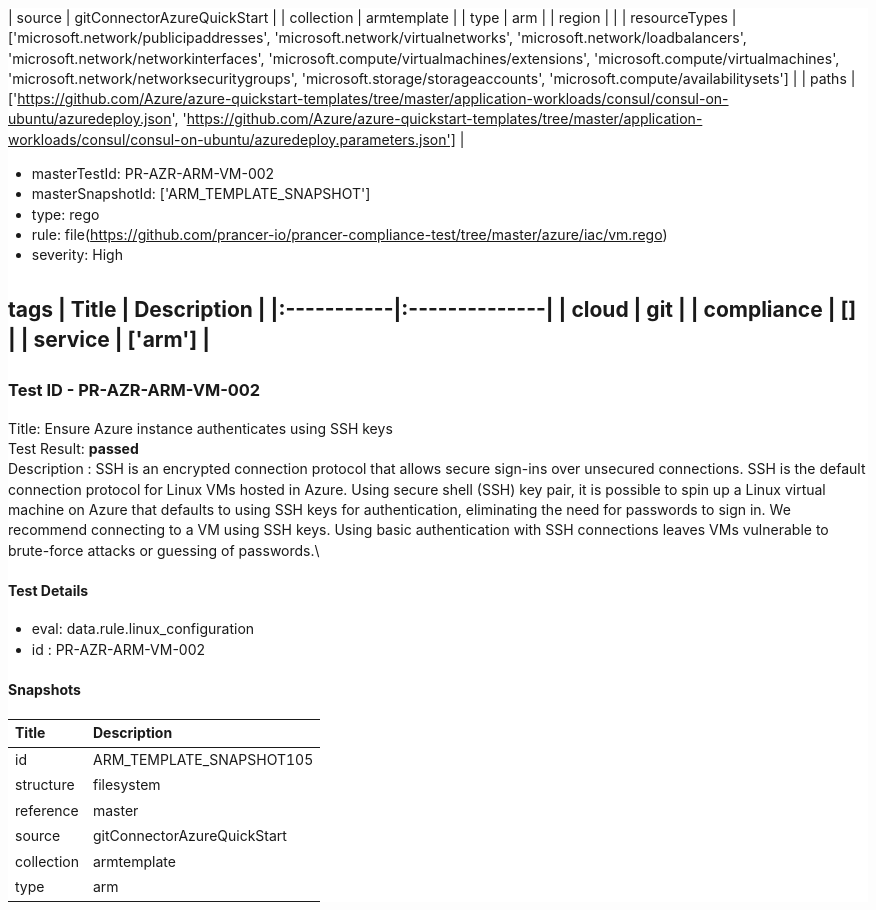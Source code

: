 | source        | gitConnectorAzureQuickStart                                                                                                                                                                                                                                                                                                                                       |
| collection    | armtemplate                                                                                                                                                                                                                                                                                                                                                       |
| type          | arm                                                                                                                                                                                                                                                                                                                                                               |
| region        |                                                                                                                                                                                                                                                                                                                                                                   |
| resourceTypes | ['microsoft.network/publicipaddresses', 'microsoft.network/virtualnetworks', 'microsoft.network/loadbalancers', 'microsoft.network/networkinterfaces', 'microsoft.compute/virtualmachines/extensions', 'microsoft.compute/virtualmachines', 'microsoft.network/networksecuritygroups', 'microsoft.storage/storageaccounts', 'microsoft.compute/availabilitysets'] |
| paths         | ['https://github.com/Azure/azure-quickstart-templates/tree/master/application-workloads/consul/consul-on-ubuntu/azuredeploy.json', 'https://github.com/Azure/azure-quickstart-templates/tree/master/application-workloads/consul/consul-on-ubuntu/azuredeploy.parameters.json']                                                                                   |

- masterTestId: PR-AZR-ARM-VM-002
- masterSnapshotId: ['ARM_TEMPLATE_SNAPSHOT']
- type: rego
- rule: file(https://github.com/prancer-io/prancer-compliance-test/tree/master/azure/iac/vm.rego)
- severity: High

tags
| Title      | Description   |
|:-----------|:--------------|
| cloud      | git           |
| compliance | []            |
| service    | ['arm']       |
----------------------------------------------------------------


### Test ID - PR-AZR-ARM-VM-002
Title: Ensure Azure instance authenticates using SSH keys\
Test Result: **passed**\
Description : SSH is an encrypted connection protocol that allows secure sign-ins over unsecured connections. SSH is the default connection protocol for Linux VMs hosted in Azure. Using secure shell (SSH) key pair, it is possible to spin up a Linux virtual machine on Azure that defaults to using SSH keys for authentication, eliminating the need for passwords to sign in. We recommend connecting to a VM using SSH keys. Using basic authentication with SSH connections leaves VMs vulnerable to brute-force attacks or guessing of passwords.\

#### Test Details
- eval: data.rule.linux_configuration
- id : PR-AZR-ARM-VM-002

#### Snapshots
| Title         | Description                                                                                                                                                                                                                                                                     |
|:--------------|:--------------------------------------------------------------------------------------------------------------------------------------------------------------------------------------------------------------------------------------------------------------------------------|
| id            | ARM_TEMPLATE_SNAPSHOT105                                                                                                                                                                                                                                                        |
| structure     | filesystem                                                                                                                                                                                                                                                                      |
| reference     | master                                                                                                                                                                                                                                                                          |
| source        | gitConnectorAzureQuickStart                                                                                                                                                                                                                                                     |
| collection    | armtemplate                                                                                                                                                                                                                                                                     |
| type          | arm                                                                                                                                                                                                                                                                             |
